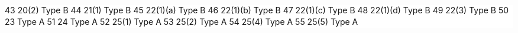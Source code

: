<td>43</td>
<td>20(2)</td>
<td>Type B</td>
</tr>
<tr>
<td>44</td>
<td>21(1)</td>
<td>Type B</td>
</tr>
<tr>
<td>45</td>
<td>22(1)(a)</td>
<td>Type B</td>
</tr>
<tr>
<td>46</td>
<td>22(1)(b)</td>
<td>Type B</td>
</tr>
<tr>
<td>47</td>
<td>22(1)(c)</td>
<td>Type B</td>
</tr>
<tr>
<td>48</td>
<td>22(1)(d)</td>
<td>Type B</td>
</tr>
<tr>
<td>49</td>
<td>22(3)</td>
<td>Type B</td>
</tr>
<tr>
<td>50</td>
<td>23</td>
<td>Type A</td>
</tr>
<tr>
<td>51</td>
<td>24</td>
<td>Type A</td>
</tr>
<tr>
<td>52</td>
<td>25(1)</td>
<td>Type A</td>
</tr>
<tr>
<td>53</td>
<td>25(2)</td>
<td>Type A</td>
</tr>
<tr>
<td>54</td>
<td>25(4)</td>
<td>Type A</td>
</tr>
<tr>
<td>55</td>
<td>25(5)</td>
<td>Type A</td>
</tr>